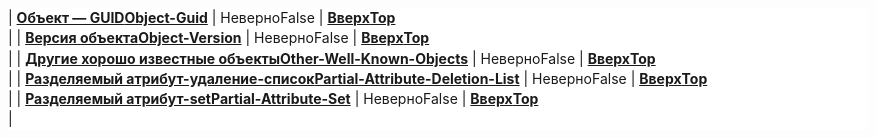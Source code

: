 | [<span data-ttu-id="342cb-575">**Объект — GUID**</span><span class="sxs-lookup"><span data-stu-id="342cb-575">**Object-Guid**</span></span>](a-objectguid.md)                                         | <span data-ttu-id="342cb-576">Неверно</span><span class="sxs-lookup"><span data-stu-id="342cb-576">False</span></span>     | [<span data-ttu-id="342cb-577">**Вверх**</span><span class="sxs-lookup"><span data-stu-id="342cb-577">**Top**</span></span>](c-top.md)<br/> |
| [<span data-ttu-id="342cb-578">**Версия объекта**</span><span class="sxs-lookup"><span data-stu-id="342cb-578">**Object-Version**</span></span>](a-objectversion.md)                                   | <span data-ttu-id="342cb-579">Неверно</span><span class="sxs-lookup"><span data-stu-id="342cb-579">False</span></span>     | [<span data-ttu-id="342cb-580">**Вверх**</span><span class="sxs-lookup"><span data-stu-id="342cb-580">**Top**</span></span>](c-top.md)<br/> |
| [<span data-ttu-id="342cb-581">**Другие хорошо известные объекты**</span><span class="sxs-lookup"><span data-stu-id="342cb-581">**Other-Well-Known-Objects**</span></span>](a-otherwellknownobjects.md)                 | <span data-ttu-id="342cb-582">Неверно</span><span class="sxs-lookup"><span data-stu-id="342cb-582">False</span></span>     | [<span data-ttu-id="342cb-583">**Вверх**</span><span class="sxs-lookup"><span data-stu-id="342cb-583">**Top**</span></span>](c-top.md)<br/> |
| [<span data-ttu-id="342cb-584">**Разделяемый атрибут-удаление-список**</span><span class="sxs-lookup"><span data-stu-id="342cb-584">**Partial-Attribute-Deletion-List**</span></span>](a-partialattributedeletionlist.md)   | <span data-ttu-id="342cb-585">Неверно</span><span class="sxs-lookup"><span data-stu-id="342cb-585">False</span></span>     | [<span data-ttu-id="342cb-586">**Вверх**</span><span class="sxs-lookup"><span data-stu-id="342cb-586">**Top**</span></span>](c-top.md)<br/> |
| [<span data-ttu-id="342cb-587">**Разделяемый атрибут-set**</span><span class="sxs-lookup"><span data-stu-id="342cb-587">**Partial-Attribute-Set**</span></span>](a-partialattributeset.md)                      | <span data-ttu-id="342cb-588">Неверно</span><span class="sxs-lookup"><span data-stu-id="342cb-588">False</span></span>     | [<span data-ttu-id="342cb-589">**Вверх**</span><span class="sxs-lookup"><span data-stu-id="342cb-589">**Top**</span></span>](c-top.md)<br/> |
